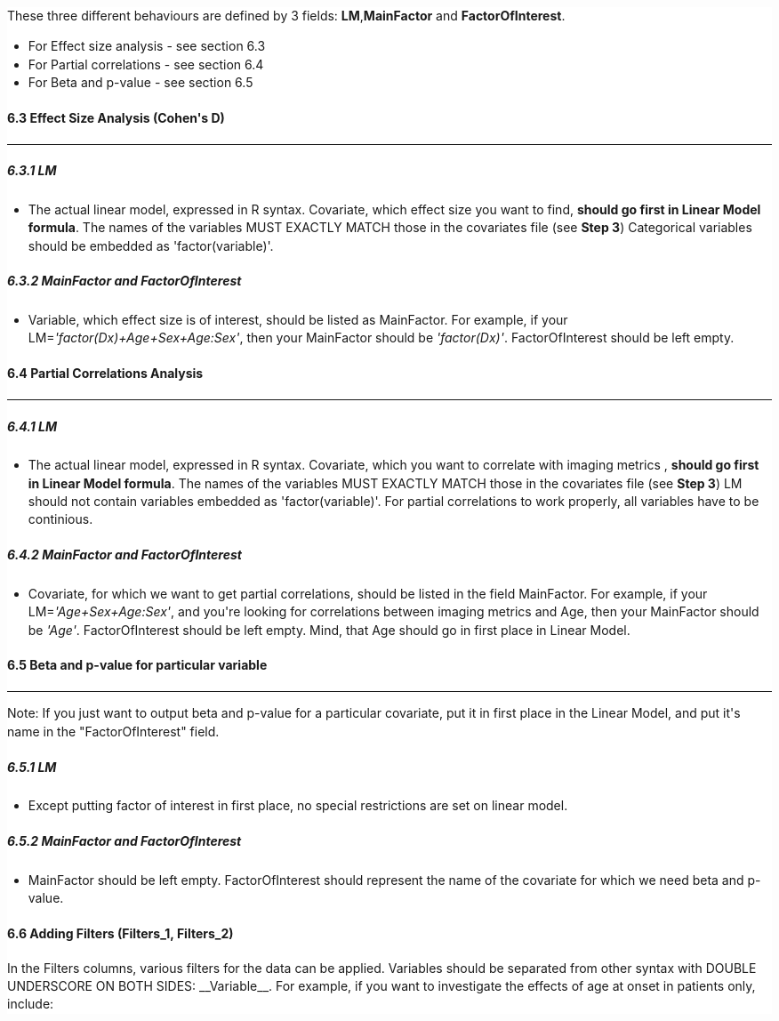 These three different behaviours are defined by 3 fields: **LM**,**MainFactor** and **FactorOfInterest**. 

- For Effect size analysis - see section 6.3
- For Partial correlations - see section 6.4
- For Beta and p-value - see section 6.5

#### 6.3 **Effect Size Analysis (Cohen's D)**
---
##### 6.3.1 LM
* The actual linear model, expressed in R syntax. Covariate, which effect size you want to find, **should go first in Linear Model formula**.
The names of the variables MUST EXACTLY MATCH those in the covariates file (see **Step 3**) 
Categorical variables should be embedded as 'factor(variable)'.

##### 6.3.2 MainFactor and FactorOfInterest
* Variable, which effect size is of interest, should be listed as MainFactor. For example, if your LM=*'factor(Dx)+Age+Sex+Age:Sex'*, then your MainFactor should be *'factor(Dx)'*. FactorOfInterest should be left empty.

#### **6.4 Partial Correlations Analysis**
---

##### 6.4.1 LM
* The actual linear model, expressed in R syntax. Covariate, which you want to correlate with imaging metrics , **should go first in Linear Model formula**.
The names of the variables MUST EXACTLY MATCH those in the covariates file (see **Step 3**) 
LM should not contain variables embedded as 'factor(variable)'. For partial correlations to work properly, all variables have to be continious.

##### 6.4.2 MainFactor and FactorOfInterest
* Covariate, for which we want to get partial correlations, should be listed in the field MainFactor. For example, if your LM=*'Age+Sex+Age:Sex'*, and you're looking for correlations between imaging metrics and Age, then your MainFactor should be *'Age'*. FactorOfInterest should be left empty. Mind, that Age should go in first place in Linear Model.

#### **6.5 Beta and p-value for particular variable**
---
Note: If you just want to output beta and p-value for a particular covariate, put it in first place in the Linear Model, and put it's name in the "FactorOfInterest" field.
##### 6.5.1 LM
* Except putting factor of interest in first place, no special restrictions are set on linear model.
##### 6.5.2 MainFactor and FactorOfInterest
* MainFactor should be left empty. FactorOfInterest should represent the name of the covariate for which we need beta and p-value.

#### **6.6 Adding Filters (Filters_1, Filters_2)**

In the Filters columns, various filters for the data can be applied.  Variables should be separated from other syntax with DOUBLE UNDERSCORE ON BOTH SIDES: \_\_Variable\_\_.
For example, if you want to investigate the effects of age at onset in patients only, include: 
	